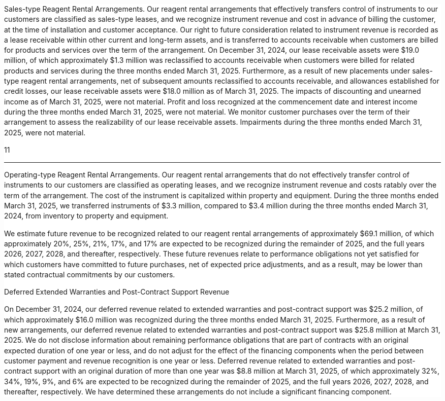   

Sales-type Reagent Rental Arrangements. Our reagent rental arrangements that effectively transfers control of instruments to our customers are classified as sales-type leases, and we recognize instrument revenue and cost in advance of billing the customer, at the time of installation and customer acceptance. Our right to future consideration related to instrument revenue is recorded as a lease receivable within other current and long-term assets, and is transferred to accounts receivable when customers are billed for products and services over the term of the arrangement. On December 31, 2024, our lease receivable assets were $19.0 million, of which approximately $1.3 million was reclassified to accounts receivable when customers were billed for related products and services during the three months ended March 31, 2025. Furthermore, as a result of new placements under sales-type reagent rental arrangements, net of subsequent amounts reclassified to accounts receivable, and allowances established for credit losses, our lease receivable assets were $18.0 million as of March 31, 2025. The impacts of discounting and unearned income as of March 31, 2025, were not material. Profit and loss recognized at the commencement date and interest income during the three months ended March 31, 2025, were not material. We monitor customer purchases over the term of their arrangement to assess the realizability of our lease receivable assets. Impairments during the three months ended March 31, 2025, were not material.

  

11

* * *

  

  

Operating-type Reagent Rental Arrangements. Our reagent rental arrangements that do not effectively transfer control of instruments to our customers are classified as operating leases, and we recognize instrument revenue and costs ratably over the term of the arrangement. The cost of the instrument is capitalized within property and equipment. During the three months ended March 31, 2025, we transferred instruments of $3.3 million, compared to $3.4 million during the three months ended March 31, 2024, from inventory to property and equipment.

  

We estimate future revenue to be recognized related to our reagent rental arrangements of approximately $69.1 million, of which approximately 20%, 25%, 21%, 17%, and 17% are expected to be recognized during the remainder of 2025, and the full years 2026, 2027, 2028, and thereafter, respectively. These future revenues relate to performance obligations not yet satisfied for which customers have committed to future purchases, net of expected price adjustments, and as a result, may be lower than stated contractual commitments by our customers.

  

Deferred Extended Warranties and Post-Contract Support Revenue

  

On December 31, 2024, our deferred revenue related to extended warranties and post-contract support was $25.2 million, of which approximately $16.0 million was recognized during the three months ended March 31, 2025. Furthermore, as a result of new arrangements, our deferred revenue related to extended warranties and post-contract support was $25.8 million at March 31, 2025. We do not disclose information about remaining performance obligations that are part of contracts with an original expected duration of one year or less, and do not adjust for the effect of the financing components when the period between customer payment and revenue recognition is one year or less. Deferred revenue related to extended warranties and post-contract support with an original duration of more than one year was $8.8 million at March 31, 2025, of which approximately 32%, 34%, 19%, 9%, and 6% are expected to be recognized during the remainder of 2025, and the full years 2026, 2027, 2028, and thereafter, respectively. We have determined these arrangements do not include a significant financing component.
